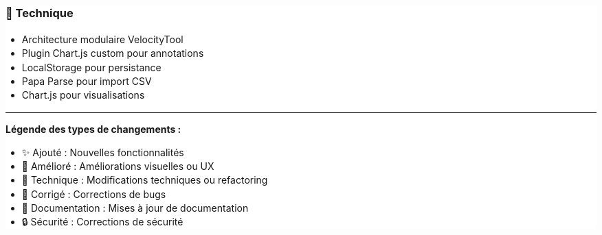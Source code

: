 ### 🔧 Technique
- Architecture modulaire VelocityTool
- Plugin Chart.js custom pour annotations
- LocalStorage pour persistance
- Papa Parse pour import CSV
- Chart.js pour visualisations

---

**Légende des types de changements :**
- ✨ Ajouté : Nouvelles fonctionnalités
- 🎨 Amélioré : Améliorations visuelles ou UX
- 🔧 Technique : Modifications techniques ou refactoring
- 🐛 Corrigé : Corrections de bugs
- 📝 Documentation : Mises à jour de documentation
- 🔒 Sécurité : Corrections de sécurité
